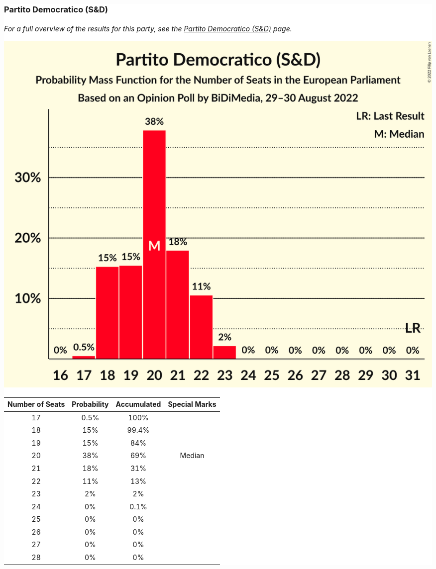 ### Partito Democratico (S&D)

*For a full overview of the results for this party, see the [Partito Democratico (S&D)](party-partitodemocraticosd.html) page.*

![Graph with seats probability mass function not yet produced](2022-08-30-BiDiMedia-seats-pmf-partitodemocraticosd.png "Seats Probability Mass Function")

| Number of Seats | Probability | Accumulated | Special Marks |
|:---------------:|:-----------:|:-----------:|:-------------:|
| 17 | 0.5% | 100% |  |
| 18 | 15% | 99.4% |  |
| 19 | 15% | 84% |  |
| 20 | 38% | 69% | Median |
| 21 | 18% | 31% |  |
| 22 | 11% | 13% |  |
| 23 | 2% | 2% |  |
| 24 | 0% | 0.1% |  |
| 25 | 0% | 0% |  |
| 26 | 0% | 0% |  |
| 27 | 0% | 0% |  |
| 28 | 0% | 0% |  |
